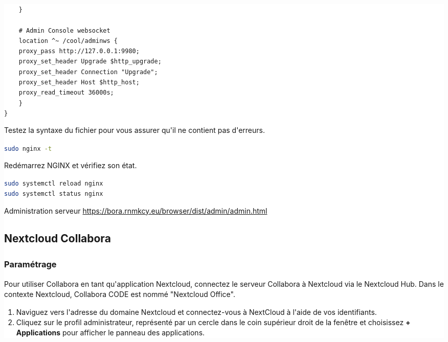 ```
    }

    # Admin Console websocket
    location ^~ /cool/adminws {
    proxy_pass http://127.0.0.1:9980;
    proxy_set_header Upgrade $http_upgrade;
    proxy_set_header Connection "Upgrade";
    proxy_set_header Host $http_host;
    proxy_read_timeout 36000s;
    }
}
```

Testez la syntaxe du fichier pour vous assurer qu'il ne contient pas d'erreurs.

```bash
sudo nginx -t
```

Redémarrez NGINX et vérifiez son état.

```bash
sudo systemctl reload nginx
sudo systemctl status nginx
```

Administration serveur <https://bora.rnmkcy.eu/browser/dist/admin/admin.html>

## Nextcloud Collabora

### Paramétrage

Pour utiliser Collabora en tant qu'application Nextcloud, connectez le serveur Collabora à Nextcloud via le Nextcloud Hub. Dans le contexte Nextcloud, Collabora CODE est nommé "Nextcloud Office". 

1. Naviguez vers l'adresse du domaine Nextcloud et connectez-vous à NextCloud à l'aide de vos identifiants.
2. Cliquez sur le profil administrateur, représenté par un cercle dans le coin supérieur droit de la fenêtre et choisissez **+ Applications** pour afficher le panneau des applications.  
